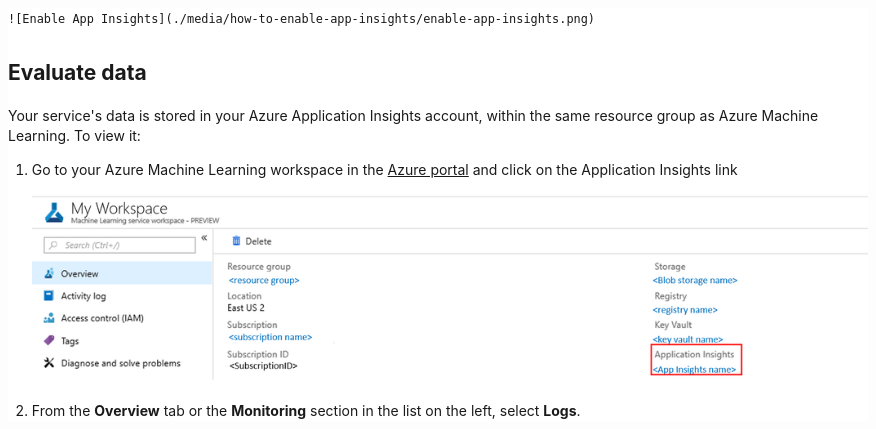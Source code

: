    ![Enable App Insights](./media/how-to-enable-app-insights/enable-app-insights.png)
## Evaluate data
Your service's data is stored in your Azure Application Insights account, within the same resource group as Azure Machine Learning.
To view it:

1. Go to your Azure Machine Learning workspace in the [Azure portal](https://ms.portal.azure.com/) and click on the Application Insights link

    [![AppInsightsLoc](./media/how-to-enable-app-insights/AppInsightsLoc.png)](././media/how-to-enable-app-insights/AppInsightsLoc.png#lightbox)

1. From the **Overview** tab or the __Monitoring__ section in the list on the left, select __Logs__.
